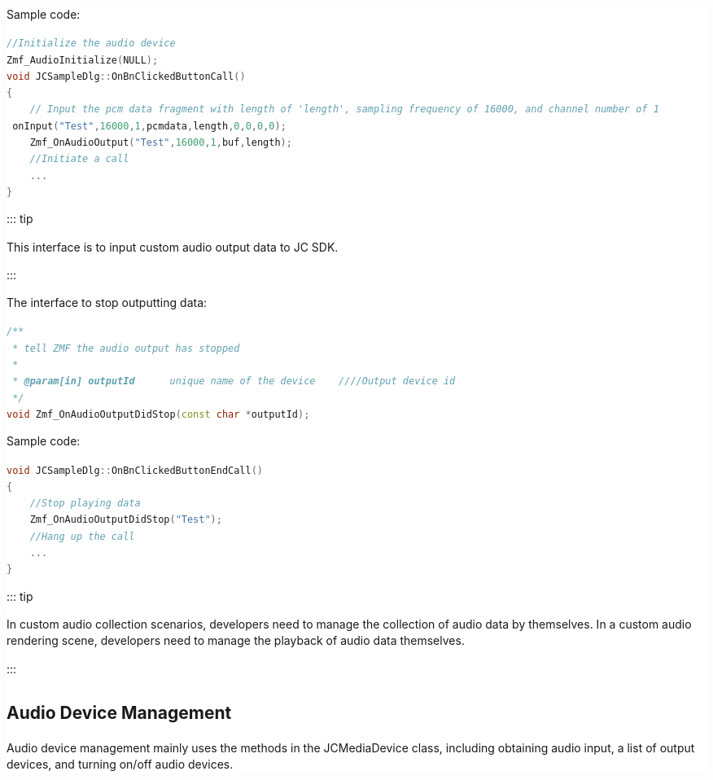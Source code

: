 Sample code:

``````cpp
//Initialize the audio device
Zmf_AudioInitialize(NULL);
void JCSampleDlg::OnBnClickedButtonCall()
{
    // Input the pcm data fragment with length of 'length', sampling frequency of 16000, and channel number of 1
 onInput("Test",16000,1,pcmdata,length,0,0,0,0);
    Zmf_OnAudioOutput("Test",16000,1,buf,length);
    //Initiate a call
    ...
}
``````

::: tip

This interface is to input custom audio output data to JC SDK.

:::

The interface to stop outputting data:

``````cpp
/**
 * tell ZMF the audio output has stopped
 *
 * @param[in] outputId      unique name of the device    ////Output device id
 */
void Zmf_OnAudioOutputDidStop(const char *outputId);
``````

Sample code:

``````cpp
void JCSampleDlg::OnBnClickedButtonEndCall()
{
    //Stop playing data
    Zmf_OnAudioOutputDidStop("Test");
    //Hang up the call
    ...
}
``````

::: tip

In custom audio collection scenarios, developers need to manage the
collection of audio data by themselves. In a custom audio rendering
scene, developers need to manage the playback of audio data themselves.

:::

## Audio Device Management

Audio device management mainly uses the methods in the JCMediaDevice
class, including obtaining audio input, a list of output devices, and
turning on/off audio devices.

